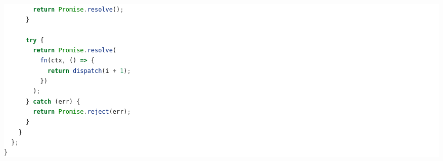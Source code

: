 ```js
        return Promise.resolve();
      }

      try {
        return Promise.resolve(
          fn(ctx, () => {
            return dispatch(i + 1);
          })
        );
      } catch (err) {
        return Promise.reject(err);
      }
    }
  };
}
```
